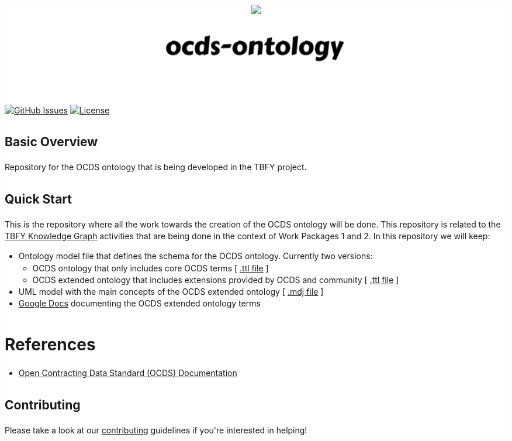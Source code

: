 <p align="center"><img width=50% src="https://github.com/TBFY/general/blob/master/figures/tbfy-logo.png"></p>
<p align="center"><img width=40% src="https://github.com/TBFY/ocds-ontology/blob/master/logo.png"></p>

&nbsp;&nbsp;&nbsp;&nbsp;&nbsp;&nbsp;&nbsp;&nbsp;&nbsp;&nbsp;&nbsp;&nbsp;&nbsp;&nbsp;&nbsp;&nbsp;&nbsp;&nbsp;&nbsp;&nbsp;&nbsp;&nbsp;&nbsp;&nbsp;&nbsp;&nbsp;&nbsp;&nbsp;&nbsp;&nbsp;&nbsp;&nbsp;&nbsp;&nbsp;&nbsp;&nbsp;&nbsp;&nbsp;&nbsp;&nbsp;&nbsp;&nbsp;&nbsp;&nbsp;&nbsp;&nbsp;&nbsp;&nbsp;&nbsp;&nbsp;&nbsp;&nbsp;&nbsp;&nbsp;&nbsp;&nbsp;&nbsp;&nbsp;&nbsp;

[![GitHub Issues](https://img.shields.io/github/issues/TBFY/general.svg)](https://github.com/TBFY/ocds-ontology/issues)
[![License](https://img.shields.io/badge/license-Apache2.0-blue.svg)](https://opensource.org/licenses/Apache-2.0)

## Basic Overview
Repository for the OCDS ontology that is being developed in the TBFY project.

## Quick Start
This is the repository where all the work towards the creation of the OCDS ontology will be done. This repository is related to the [TBFY Knowledge Graph](https://github.com/TBFY/knowledge-graph) activities that are being done in the context of Work Packages 1 and 2. In this repository we will keep:

* Ontology model file that defines the schema for the OCDS ontology. Currently two versions:
  * OCDS ontology that only includes core OCDS terms [ [.ttl file](https://github.com/TBFY/ocds-ontology/blob/master/model/ocds.ttl) ]
  * OCDS extended ontology that includes extensions provided by OCDS and community [ [.ttl file](https://github.com/TBFY/ocds-ontology/blob/master/model/ocds-extended.ttl) ]
* UML model with the main concepts of the OCDS extended ontology [ [.mdj file](https://github.com/TBFY/ocds-ontology/blob/master/documentation/ocds-ontology-model.mdj) ]
* [Google Docs](https://docs.google.com/document/d/1xUkFq3y1CtZGppkliAIDXXGV5Ff3TwCVgu4yeN1wUOg/edit?usp=sharing) documenting the OCDS extended ontology terms

# References

* [Open Contracting Data Standard (OCDS) Documentation](http://standard.open-contracting.org/latest/en/)

## Contributing
Please take a look at our [contributing](https://github.com/TBFY/general/blob/master/guides/how-to-contribute.md) guidelines if you're interested in helping!





